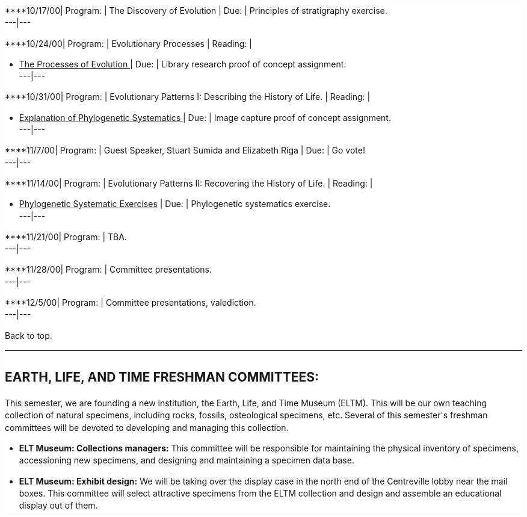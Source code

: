 ****10/17/00|  Program: |  The Discovery of Evolution |  Due: |  Principles of
stratigraphy exercise.  
---|---  
  
****10/24/00|  Program: |  Evolutionary Processes |  Reading: |

* [The Processes of Evolution ](../reading/eltpoe.html) |  Due: |  Library research proof of concept assignment.   
---|---  
  
****10/31/00|  Program: |  Evolutionary Patterns I: Describing the History of
Life. |  Reading: |

* [Explanation of Phylogenetic Systematics ](../reading/eltsysex/sysblurb.html) |  Due: |  Image capture proof of concept assignment.   
---|---  
  
****11/7/00|  Program: |  Guest Speaker, Stuart Sumida and Elizabeth Riga |
Due: |  Go vote!  
---|---  
  
****11/14/00|  Program: |  Evolutionary Patterns II: Recovering the History of
Life. |  Reading: |

* [Phylogenetic Systematic Exercises](../reading/eltsysex/sysexercise.html) |  Due: |  Phylogenetic systematics exercise.   
---|---  
  
****11/21/00|  Program: |  TBA.  
---|---  
  
****11/28/00|  Program: |  Committee presentations.  
---|---  
  
****12/5/00|  Program: |  Committee presentations, valediction.  
---|---  
  
  
  
Back to top.

  

* * *

## **EARTH, LIFE, AND TIME FRESHMAN COMMITTEES:**

This semester, we are founding a new institution, the Earth, Life, and Time
Museum (ELTM). This will be our own teaching collection of natural specimens,
including rocks, fossils, osteological specimens, etc. Several of this
semester's freshman committees will be devoted to developing and managing this
collection.

  * **ELT Museum: Collections managers:** This committee will be responsible for maintaining the physical inventory of specimens, accessioning new specimens, and designing and maintaining a specimen data base.

  * **ELT Museum: Exhibit design:** We will be taking over the display case in the north end of the Centreville lobby near the mail boxes. This committee will select attractive specimens from the ELTM collection and design and assemble an educational display out of them.
